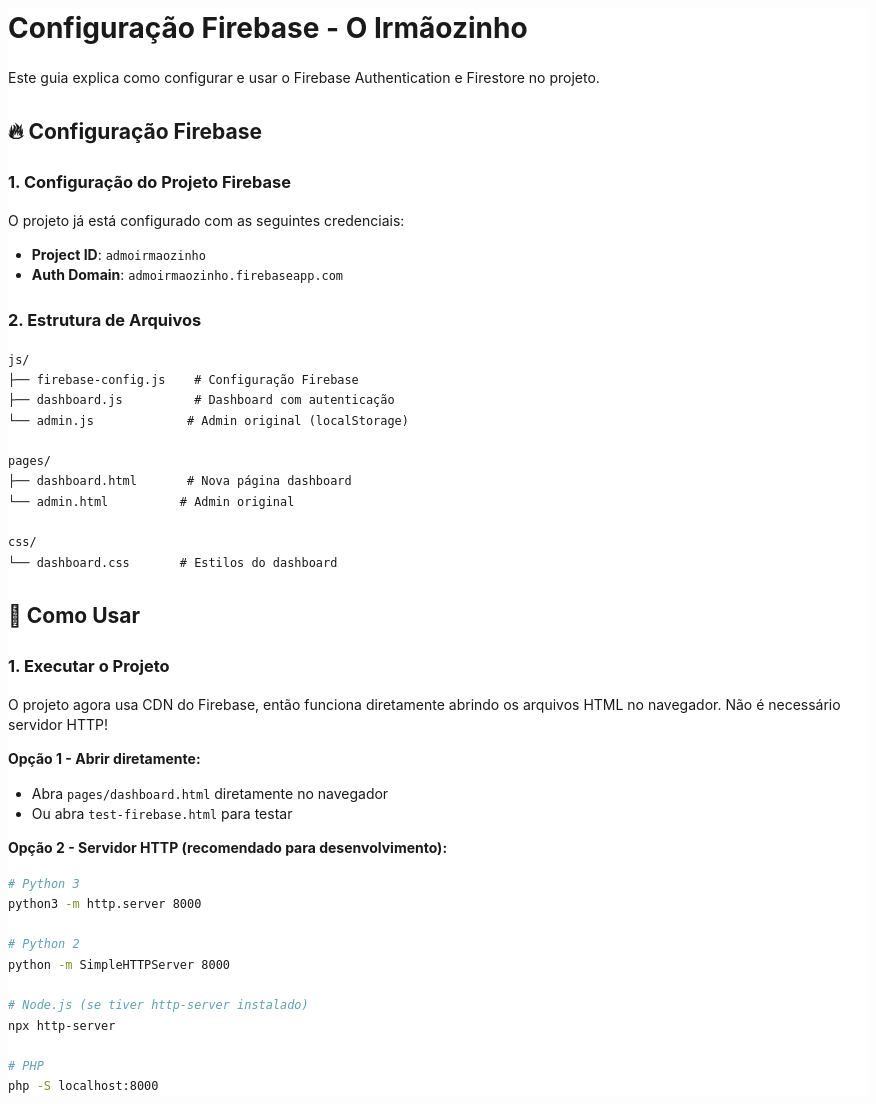 # Configuração Firebase - O Irmãozinho

Este guia explica como configurar e usar o Firebase Authentication e Firestore no projeto.

## 🔥 Configuração Firebase

### 1. Configuração do Projeto Firebase

O projeto já está configurado com as seguintes credenciais:
- **Project ID**: `admoirmaozinho`
- **Auth Domain**: `admoirmaozinho.firebaseapp.com`

### 2. Estrutura de Arquivos

```
js/
├── firebase-config.js    # Configuração Firebase
├── dashboard.js          # Dashboard com autenticação
└── admin.js             # Admin original (localStorage)

pages/
├── dashboard.html       # Nova página dashboard
└── admin.html          # Admin original

css/
└── dashboard.css       # Estilos do dashboard
```

## 🚀 Como Usar

### 1. Executar o Projeto

O projeto agora usa CDN do Firebase, então funciona diretamente abrindo os arquivos HTML no navegador. Não é necessário servidor HTTP!

**Opção 1 - Abrir diretamente:**
- Abra `pages/dashboard.html` diretamente no navegador
- Ou abra `test-firebase.html` para testar

**Opção 2 - Servidor HTTP (recomendado para desenvolvimento):**
```bash
# Python 3
python3 -m http.server 8000

# Python 2
python -m SimpleHTTPServer 8000

# Node.js (se tiver http-server instalado)
npx http-server

# PHP
php -S localhost:8000
```
